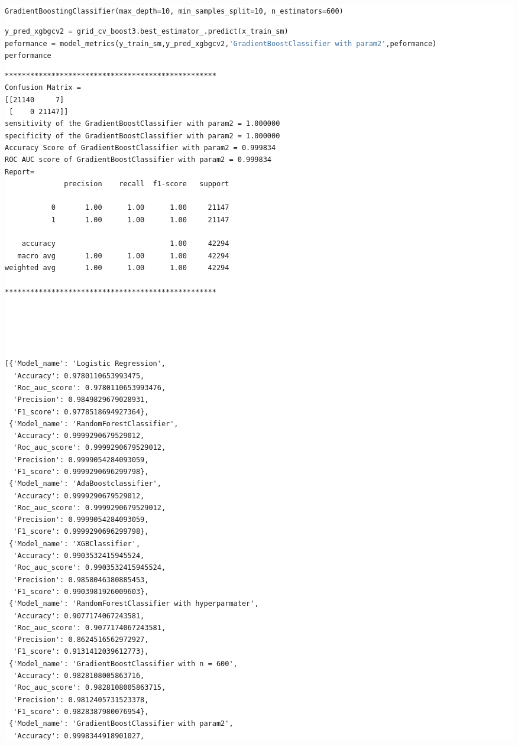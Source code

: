 


    GradientBoostingClassifier(max_depth=10, min_samples_split=10, n_estimators=600)




```python
y_pred_xgbgcv2 = grid_cv_boost3.best_estimator_.predict(x_train_sm)
peformance = model_metrics(y_train_sm,y_pred_xgbgcv2,'GradientBoostClassifier with param2',peformance)
performance
```

    **************************************************
    Confusion Matrix =
    [[21140     7]
     [    0 21147]]
    sensitivity of the GradientBoostClassifier with param2 = 1.000000
    specificity of the GradientBoostClassifier with param2 = 1.000000
    Accuracy Score of GradientBoostClassifier with param2 = 0.999834
    ROC AUC score of GradientBoostClassifier with param2 = 0.999834
    Report=
                  precision    recall  f1-score   support
    
               0       1.00      1.00      1.00     21147
               1       1.00      1.00      1.00     21147
    
        accuracy                           1.00     42294
       macro avg       1.00      1.00      1.00     42294
    weighted avg       1.00      1.00      1.00     42294
    
    **************************************************
    




    [{'Model_name': 'Logistic Regression',
      'Accuracy': 0.9780110653993475,
      'Roc_auc_score': 0.9780110653993476,
      'Precision': 0.9849829679028931,
      'F1_score': 0.9778518694927364},
     {'Model_name': 'RandomForestClassifier',
      'Accuracy': 0.9999290679529012,
      'Roc_auc_score': 0.9999290679529012,
      'Precision': 0.9999054284093059,
      'F1_score': 0.9999290696299798},
     {'Model_name': 'AdaBoostclassifier',
      'Accuracy': 0.9999290679529012,
      'Roc_auc_score': 0.9999290679529012,
      'Precision': 0.9999054284093059,
      'F1_score': 0.9999290696299798},
     {'Model_name': 'XGBClassifier',
      'Accuracy': 0.9903532415945524,
      'Roc_auc_score': 0.9903532415945524,
      'Precision': 0.9858046380885453,
      'F1_score': 0.9903981926009603},
     {'Model_name': 'RandomForestClassifier with hyperparmater',
      'Accuracy': 0.9077174067243581,
      'Roc_auc_score': 0.9077174067243581,
      'Precision': 0.8624516562972927,
      'F1_score': 0.9131412039612773},
     {'Model_name': 'GradientBoostClassifier with n = 600',
      'Accuracy': 0.9828108005863716,
      'Roc_auc_score': 0.9828108005863715,
      'Precision': 0.9812405731523378,
      'F1_score': 0.9828387980076954},
     {'Model_name': 'GradientBoostClassifier with param2',
      'Accuracy': 0.9998344918901027,